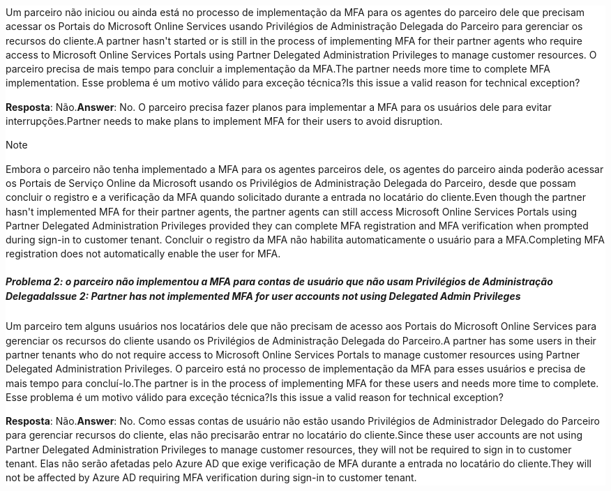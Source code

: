 <span data-ttu-id="41481-252">Um parceiro não iniciou ou ainda está no processo de implementação da MFA para os agentes do parceiro dele que precisam acessar os Portais do Microsoft Online Services usando Privilégios de Administração Delegada do Parceiro para gerenciar os recursos do cliente.</span><span class="sxs-lookup"><span data-stu-id="41481-252">A partner hasn't started or is still in the process of implementing MFA for their partner agents who require access to Microsoft Online Services Portals using Partner Delegated Administration Privileges to manage customer resources.</span></span> <span data-ttu-id="41481-253">O parceiro precisa de mais tempo para concluir a implementação da MFA.</span><span class="sxs-lookup"><span data-stu-id="41481-253">The partner needs more time to complete MFA implementation.</span></span> <span data-ttu-id="41481-254">Esse problema é um motivo válido para exceção técnica?</span><span class="sxs-lookup"><span data-stu-id="41481-254">Is this issue a valid reason for technical exception?</span></span>

<span data-ttu-id="41481-255">**Resposta**: Não.</span><span class="sxs-lookup"><span data-stu-id="41481-255">**Answer**: No.</span></span> <span data-ttu-id="41481-256">O parceiro precisa fazer planos para implementar a MFA para os usuários dele para evitar interrupções.</span><span class="sxs-lookup"><span data-stu-id="41481-256">Partner needs to make plans to implement MFA for their users to avoid disruption.</span></span>

> [!NOTE]
> <span data-ttu-id="41481-257">Embora o parceiro não tenha implementado a MFA para os agentes parceiros dele, os agentes do parceiro ainda poderão acessar os Portais de Serviço Online da Microsoft usando os Privilégios de Administração Delegada do Parceiro, desde que possam concluir o registro e a verificação da MFA quando solicitado durante a entrada no locatário do cliente.</span><span class="sxs-lookup"><span data-stu-id="41481-257">Even though the partner hasn't implemented MFA for their partner agents, the partner agents can still access Microsoft Online Services Portals using Partner Delegated Administration Privileges provided they can complete MFA registration and MFA verification when prompted during sign-in to customer tenant.</span></span> <span data-ttu-id="41481-258">Concluir o registro da MFA não habilita automaticamente o usuário para a MFA.</span><span class="sxs-lookup"><span data-stu-id="41481-258">Completing MFA registration does not automatically enable the user for MFA.</span></span>

##### <a name="issue-2-partner-has-not-implemented-mfa-for-user-accounts-not-using-delegated-admin-privileges"></a><span data-ttu-id="41481-259">Problema 2: o parceiro não implementou a MFA para contas de usuário que não usam Privilégios de Administração Delegada</span><span class="sxs-lookup"><span data-stu-id="41481-259">Issue 2: Partner has not implemented MFA for user accounts not using Delegated Admin Privileges</span></span>
<span data-ttu-id="41481-260">Um parceiro tem alguns usuários nos locatários dele que não precisam de acesso aos Portais do Microsoft Online Services para gerenciar os recursos do cliente usando os Privilégios de Administração Delegada do Parceiro.</span><span class="sxs-lookup"><span data-stu-id="41481-260">A partner has some users in their partner tenants who do not require access to Microsoft Online Services Portals to manage customer resources using Partner Delegated Administration Privileges.</span></span> <span data-ttu-id="41481-261">O parceiro está no processo de implementação da MFA para esses usuários e precisa de mais tempo para concluí-lo.</span><span class="sxs-lookup"><span data-stu-id="41481-261">The partner is in the process of implementing MFA for these users and needs more time to complete.</span></span> <span data-ttu-id="41481-262">Esse problema é um motivo válido para exceção técnica?</span><span class="sxs-lookup"><span data-stu-id="41481-262">Is this issue a valid reason for technical exception?</span></span>

<span data-ttu-id="41481-263">**Resposta**: Não.</span><span class="sxs-lookup"><span data-stu-id="41481-263">**Answer**: No.</span></span> <span data-ttu-id="41481-264">Como essas contas de usuário não estão usando Privilégios de Administrador Delegado do Parceiro para gerenciar recursos do cliente, elas não precisarão entrar no locatário do cliente.</span><span class="sxs-lookup"><span data-stu-id="41481-264">Since these user accounts are not using Partner Delegated Administration Privileges to manage customer resources, they will not be required to sign in to customer tenant.</span></span> <span data-ttu-id="41481-265">Elas não serão afetadas pelo Azure AD que exige verificação de MFA durante a entrada no locatário do cliente.</span><span class="sxs-lookup"><span data-stu-id="41481-265">They will not be affected by Azure AD requiring MFA verification during sign-in to customer tenant.</span></span>
